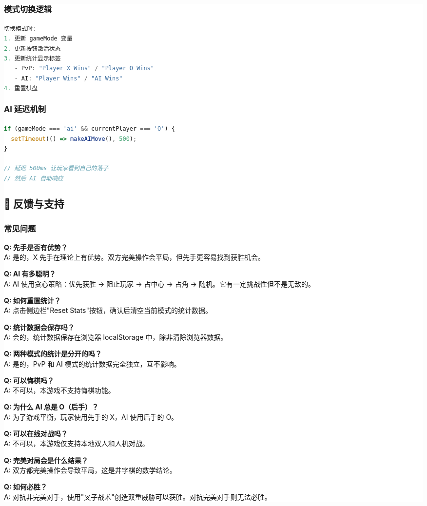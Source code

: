 
### 模式切换逻辑
```javascript
切换模式时:
1. 更新 gameMode 变量
2. 更新按钮激活状态
3. 更新统计显示标签
   - PvP: "Player X Wins" / "Player O Wins"
   - AI: "Player Wins" / "AI Wins"
4. 重置棋盘
```

### AI 延迟机制
```javascript
if (gameMode === 'ai' && currentPlayer === 'O') {
  setTimeout(() => makeAIMove(), 500);
}

// 延迟 500ms 让玩家看到自己的落子
// 然后 AI 自动响应
```

## 🐛 反馈与支持

### 常见问题

**Q: 先手是否有优势？**  
A: 是的，X 先手在理论上有优势。双方完美操作会平局，但先手更容易找到获胜机会。

**Q: AI 有多聪明？**  
A: AI 使用贪心策略：优先获胜 → 阻止玩家 → 占中心 → 占角 → 随机。它有一定挑战性但不是无敌的。

**Q: 如何重置统计？**  
A: 点击侧边栏"Reset Stats"按钮，确认后清空当前模式的统计数据。

**Q: 统计数据会保存吗？**  
A: 会的，统计数据保存在浏览器 localStorage 中，除非清除浏览器数据。

**Q: 两种模式的统计是分开的吗？**  
A: 是的，PvP 和 AI 模式的统计数据完全独立，互不影响。

**Q: 可以悔棋吗？**  
A: 不可以，本游戏不支持悔棋功能。

**Q: 为什么 AI 总是 O（后手）？**  
A: 为了游戏平衡，玩家使用先手的 X，AI 使用后手的 O。

**Q: 可以在线对战吗？**  
A: 不可以，本游戏仅支持本地双人和人机对战。

**Q: 完美对局会是什么结果？**  
A: 双方都完美操作会导致平局，这是井字棋的数学结论。

**Q: 如何必胜？**  
A: 对抗非完美对手，使用"叉子战术"创造双重威胁可以获胜。对抗完美对手则无法必胜。
